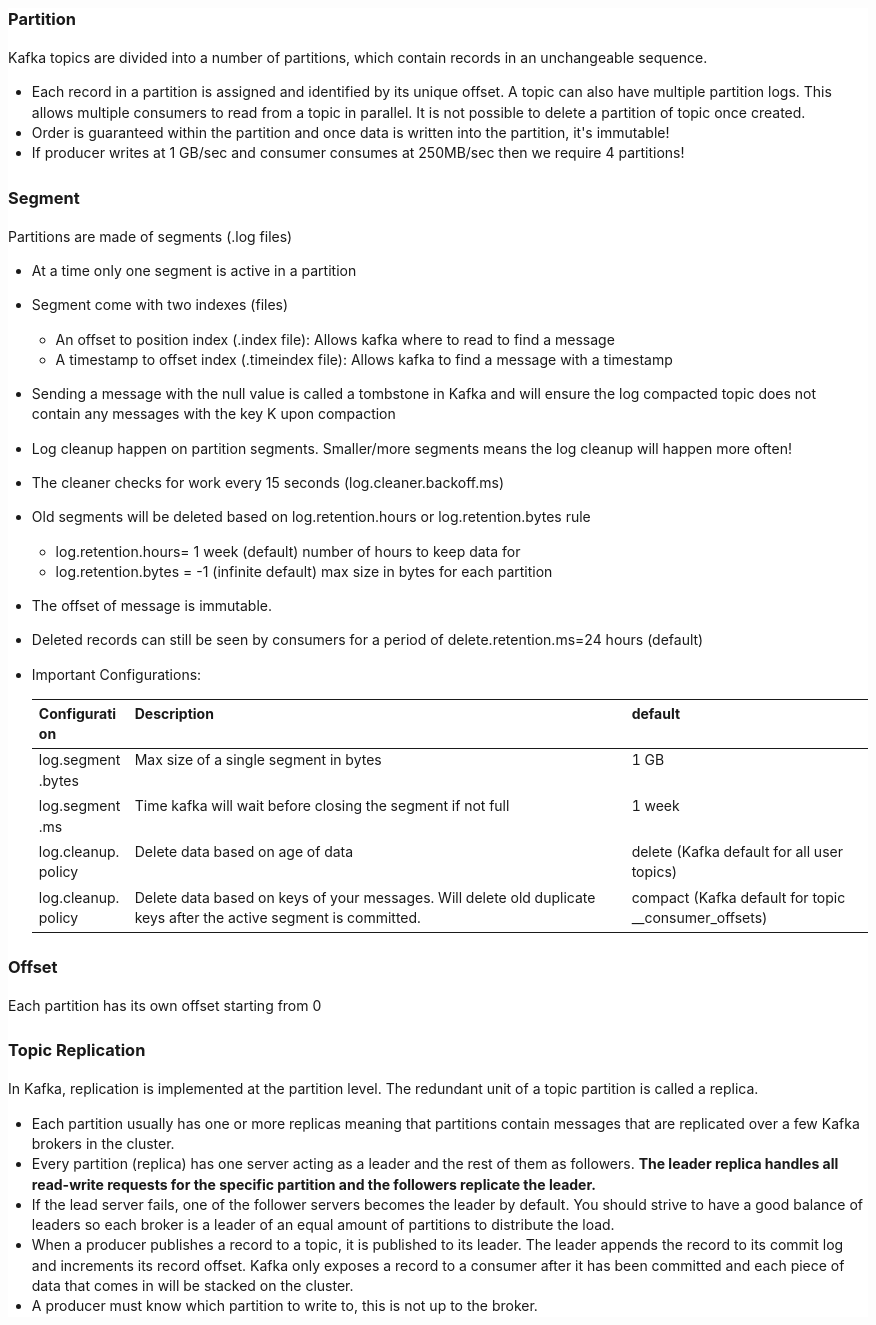 ### Partition
Kafka topics are divided into a number of partitions, which contain records in an unchangeable sequence. 
* Each record in a partition is assigned and identified by its unique offset. A topic can also have multiple partition logs. This allows multiple consumers to read from a topic in parallel.   It is not possible to delete a partition of topic once created. 
* Order is guaranteed within the partition and once data is written into the partition, it's immutable!
* If producer writes at 1 GB/sec and consumer consumes at 250MB/sec then we require 4 partitions!

### Segment
Partitions are made of segments (.log files)
* At a time only one segment is active in a partition
* Segment come with two indexes (files)
   * An offset to position index (.index file): Allows kafka where to read to find a message
   * A timestamp to offset index (.timeindex file): Allows kafka to find a message with a timestamp
   
* Sending a message with the null value is called a tombstone in Kafka and will ensure the log compacted topic does not contain any messages with the key K upon compaction

* Log cleanup happen on partition segments. Smaller/more segments means the log cleanup will happen more often!
* The cleaner checks for work every 15 seconds (log.cleaner.backoff.ms)
*  Old segments will be deleted based on log.retention.hours or log.retention.bytes rule
   * log.retention.hours= 1 week (default) number of hours to keep data for
   * log.retention.bytes = -1 (infinite default) max size in bytes for each partition
   
* The offset of message is immutable.
* Deleted records can still be seen by consumers for a period of delete.retention.ms=24 hours (default)
* Important Configurations:

  | Configuration | Description | default |
    |---------------|-------------|---------|
  | log.segment.bytes | Max size of a single segment in bytes | 1 GB |
  | log.segment.ms | Time kafka will wait before closing the segment if not full | 1 week |
  | log.cleanup.policy | Delete data based on age of data | delete (Kafka default for all user topics)|
  |log.cleanup.policy| Delete data based on keys of your messages. Will delete old duplicate keys after the active segment is committed.| compact (Kafka default  for topic __consumer_offsets)|


### Offset
  Each partition has its own offset starting from 0


### Topic Replication
In Kafka, replication is implemented at the partition level. The redundant unit of a topic partition is called a replica. 
* Each partition usually has one or more replicas meaning that partitions contain messages that are replicated over a few Kafka brokers in the cluster.
* Every partition (replica) has one server acting as a leader and the rest of them as followers. **The leader replica handles all read-write requests for the specific partition and the followers replicate the leader.**
* If the lead server fails, one of the follower servers becomes the leader by default. You should strive to have a good balance of leaders so each broker is a leader of an equal amount of partitions to distribute the load.
* When a producer publishes a record to a topic, it is published to its leader. The leader appends the record to its commit log and increments its record offset. Kafka only exposes a record to a consumer after it has been committed and each piece of data that comes in will be stacked on the cluster. 
* A producer must know which partition to write to, this is not up to the broker. 